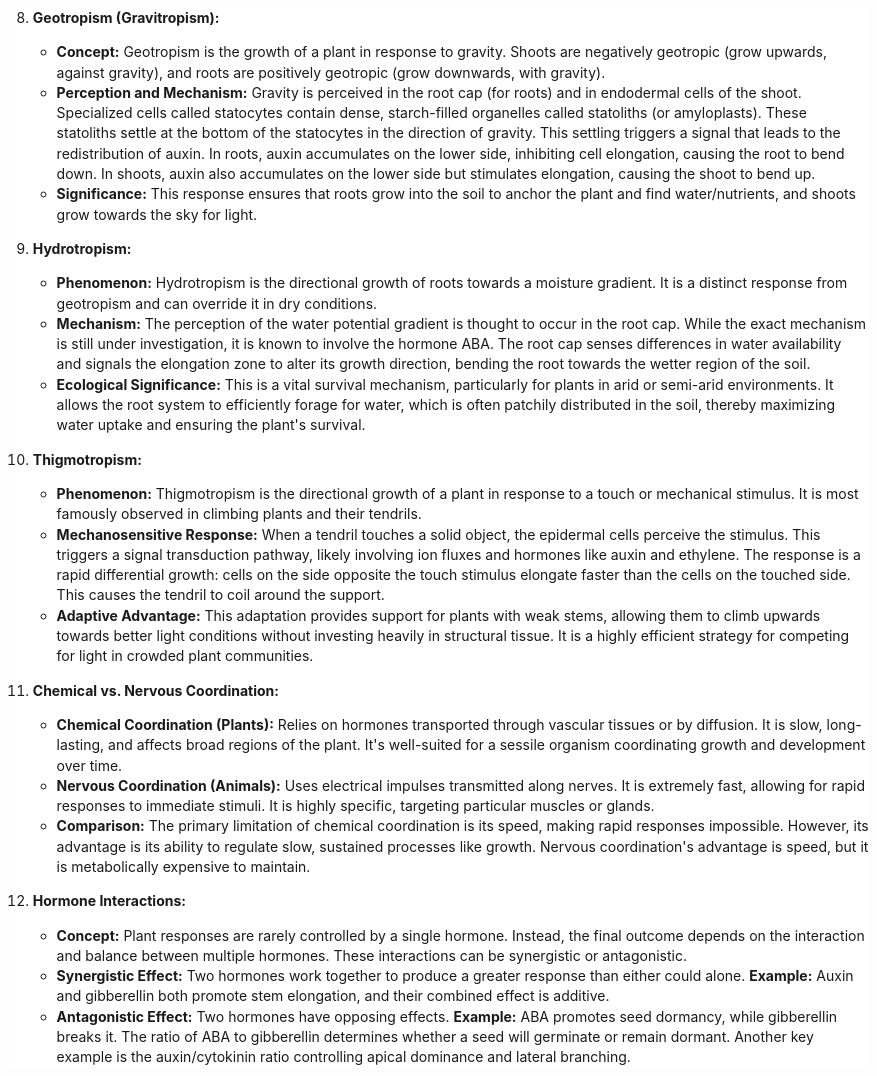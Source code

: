 8.  **Geotropism (Gravitropism):**
    *   **Concept:** Geotropism is the growth of a plant in response to gravity. Shoots are negatively geotropic (grow upwards, against gravity), and roots are positively geotropic (grow downwards, with gravity).
    *   **Perception and Mechanism:** Gravity is perceived in the root cap (for roots) and in endodermal cells of the shoot. Specialized cells called statocytes contain dense, starch-filled organelles called statoliths (or amyloplasts). These statoliths settle at the bottom of the statocytes in the direction of gravity. This settling triggers a signal that leads to the redistribution of auxin. In roots, auxin accumulates on the lower side, inhibiting cell elongation, causing the root to bend down. In shoots, auxin also accumulates on the lower side but stimulates elongation, causing the shoot to bend up.
    *   **Significance:** This response ensures that roots grow into the soil to anchor the plant and find water/nutrients, and shoots grow towards the sky for light.

9.  **Hydrotropism:**
    *   **Phenomenon:** Hydrotropism is the directional growth of roots towards a moisture gradient. It is a distinct response from geotropism and can override it in dry conditions.
    *   **Mechanism:** The perception of the water potential gradient is thought to occur in the root cap. While the exact mechanism is still under investigation, it is known to involve the hormone ABA. The root cap senses differences in water availability and signals the elongation zone to alter its growth direction, bending the root towards the wetter region of the soil.
    *   **Ecological Significance:** This is a vital survival mechanism, particularly for plants in arid or semi-arid environments. It allows the root system to efficiently forage for water, which is often patchily distributed in the soil, thereby maximizing water uptake and ensuring the plant's survival.

10. **Thigmotropism:**
    *   **Phenomenon:** Thigmotropism is the directional growth of a plant in response to a touch or mechanical stimulus. It is most famously observed in climbing plants and their tendrils.
    *   **Mechanosensitive Response:** When a tendril touches a solid object, the epidermal cells perceive the stimulus. This triggers a signal transduction pathway, likely involving ion fluxes and hormones like auxin and ethylene. The response is a rapid differential growth: cells on the side opposite the touch stimulus elongate faster than the cells on the touched side. This causes the tendril to coil around the support.
    *   **Adaptive Advantage:** This adaptation provides support for plants with weak stems, allowing them to climb upwards towards better light conditions without investing heavily in structural tissue. It is a highly efficient strategy for competing for light in crowded plant communities.

11. **Chemical vs. Nervous Coordination:**
    *   **Chemical Coordination (Plants):** Relies on hormones transported through vascular tissues or by diffusion. It is slow, long-lasting, and affects broad regions of the plant. It's well-suited for a sessile organism coordinating growth and development over time.
    *   **Nervous Coordination (Animals):** Uses electrical impulses transmitted along nerves. It is extremely fast, allowing for rapid responses to immediate stimuli. It is highly specific, targeting particular muscles or glands.
    *   **Comparison:** The primary limitation of chemical coordination is its speed, making rapid responses impossible. However, its advantage is its ability to regulate slow, sustained processes like growth. Nervous coordination's advantage is speed, but it is metabolically expensive to maintain.

12. **Hormone Interactions:**
    *   **Concept:** Plant responses are rarely controlled by a single hormone. Instead, the final outcome depends on the interaction and balance between multiple hormones. These interactions can be synergistic or antagonistic.
    *   **Synergistic Effect:** Two hormones work together to produce a greater response than either could alone. **Example:** Auxin and gibberellin both promote stem elongation, and their combined effect is additive.
    *   **Antagonistic Effect:** Two hormones have opposing effects. **Example:** ABA promotes seed dormancy, while gibberellin breaks it. The ratio of ABA to gibberellin determines whether a seed will germinate or remain dormant. Another key example is the auxin/cytokinin ratio controlling apical dominance and lateral branching.
